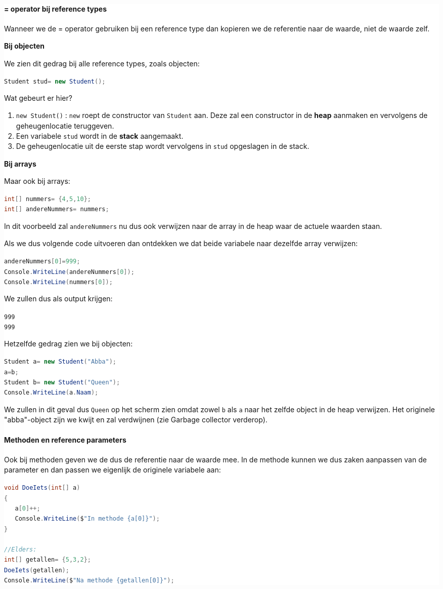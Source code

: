 #### = operator bij reference types
Wanneer we de = operator gebruiken bij een reference type dan kopieren we de referentie naar de waarde, niet de waarde zelf.

**Bij objecten**

We zien dit gedrag bij alle reference types, zoals objecten:
```csharp
Student stud= new Student();
```

Wat gebeurt er hier?

1. ``new Student()``  : ``new`` roept de constructor van ``Student`` aan. Deze zal een constructor in de **heap** aanmaken en vervolgens de geheugenlocatie teruggeven.
2. Een variabele ``stud`` wordt in de **stack** aangemaakt.
3. De geheugenlocatie uit de eerste stap wordt vervolgens in ``stud`` opgeslagen in de stack.


**Bij arrays**

Maar ook bij arrays:

```csharp
int[] nummers= {4,5,10};
int[] andereNummers= nummers;
```

In dit voorbeeld zal ``andereNummers`` nu dus ook verwijzen naar de array in de heap waar de actuele waarden staan.

Als we dus volgende code uitvoeren dan ontdekken we dat beide variabele naar dezelfde array verwijzen:
```csharp
andereNummers[0]=999;
Console.WriteLine(andereNummers[0]);
Console.WriteLine(nummers[0]);
```
We zullen dus als output krijgen:
```
999
999
```

Hetzelfde gedrag zien we bij objecten:
```csharp
Student a= new Student("Abba");
a=b;
Student b= new Student("Queen");
Console.WriteLine(a.Naam);
```
We zullen in dit geval dus ``Queen`` op het scherm zien omdat zowel ``b`` als ``a`` naar het zelfde object in de heap verwijzen. Het originele "abba"-object zijn we kwijt en zal verdwijnen (zie Garbage collector verderop).

#### Methoden en reference parameters

Ook bij methoden geven we de dus de referentie naar de waarde mee. In de methode kunnen we dus zaken aanpassen van de parameter en dan passen we eigenlijk de originele variabele aan:
```csharp
void DoeIets(int[] a)
{
   a[0]++;
   Console.WriteLine($"In methode {a[0]}");
}

//Elders:
int[] getallen= {5,3,2};
DoeIets(getallen);
Console.WriteLine($"Na methode {getallen[0]}");
```